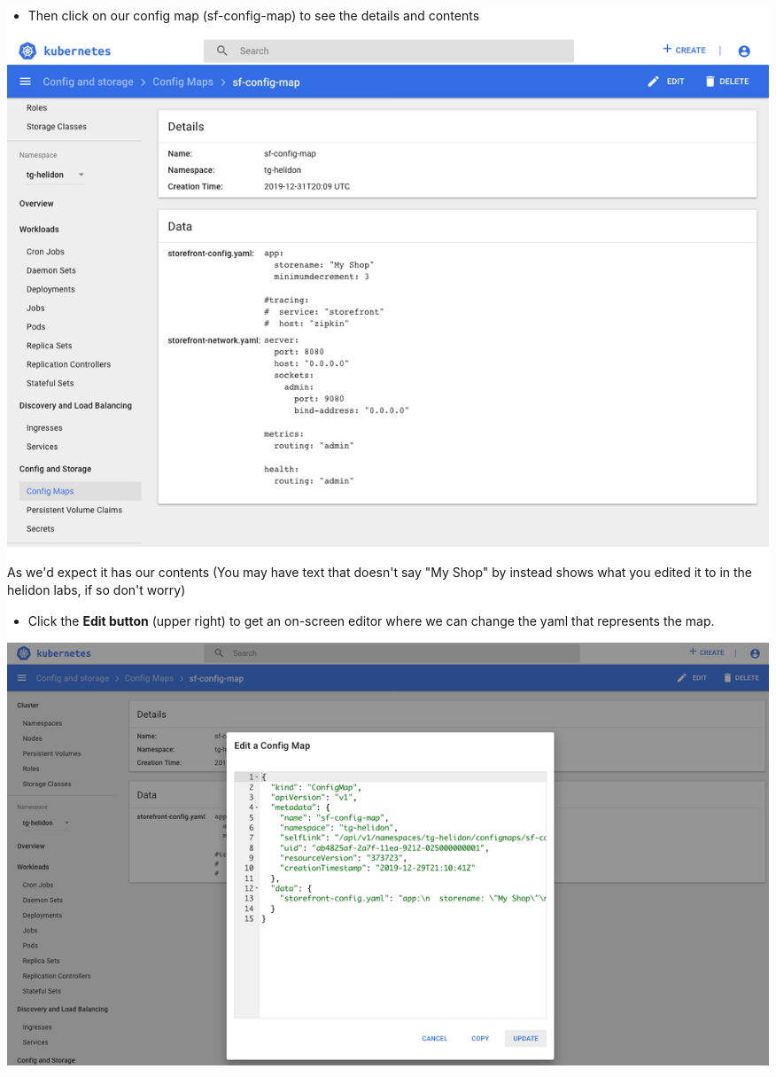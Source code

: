 - Then click on our config map (sf-config-map) to see the details and contents

![Config Maps details](images/config-map-orig-details.png)

As we'd expect it has our contents (You may have text that doesn't say "My Shop" by instead shows what you edited it to in the helidon labs, if so don't worry)

- Click the **Edit button** (upper right) to get an on-screen editor where we can change the yaml that represents the map. 

![Config Maps in editor](images/config-map-editor-initial.png)
